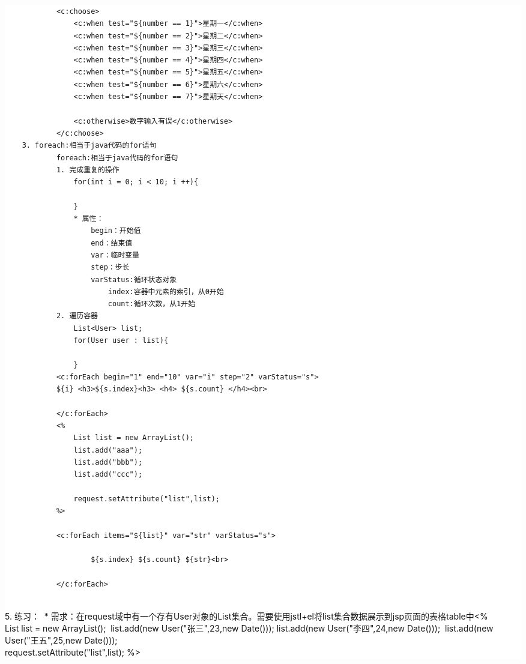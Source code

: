 	            <c:choose>
	                <c:when test="${number == 1}">星期一</c:when>
	                <c:when test="${number == 2}">星期二</c:when>
	                <c:when test="${number == 3}">星期三</c:when>
	                <c:when test="${number == 4}">星期四</c:when>
	                <c:when test="${number == 5}">星期五</c:when>
	                <c:when test="${number == 6}">星期六</c:when>
	                <c:when test="${number == 7}">星期天</c:when>
	
	                <c:otherwise>数字输入有误</c:otherwise>
	            </c:choose>
		3. foreach:相当于java代码的for语句
			    foreach:相当于java代码的for语句
	            1. 完成重复的操作
	                for(int i = 0; i < 10; i ++){
	
	                }
	                * 属性：
	                    begin：开始值
	                    end：结束值
	                    var：临时变量
	                    step：步长
	                    varStatus:循环状态对象
	                        index:容器中元素的索引，从0开始
	                        count:循环次数，从1开始
	            2. 遍历容器
	                List<User> list;
	                for(User user : list){
	
	                }
	            <c:forEach begin="1" end="10" var="i" step="2" varStatus="s">
	            ${i} <h3>${s.index}<h3> <h4> ${s.count} </h4><br>
	
	            </c:forEach>
	            <%
	                List list = new ArrayList();
	                list.add("aaa");
	                list.add("bbb");
	                list.add("ccc");
	
	                request.setAttribute("list",list);
	            %>
	
	            <c:forEach items="${list}" var="str" varStatus="s">
	
	                    ${s.index} ${s.count} ${str}<br>
	
	            </c:forEach>


​	
​	5. 练习：
​		* 需求：在request域中有一个存有User对象的List集合。需要使用jstl+el将list集合数据展示到jsp页面的表格table中
​	        <%
​	
​	            List list = new ArrayList();
​	            list.add(new User("张三",23,new Date()));
​	            list.add(new User("李四",24,new Date()));
​	            list.add(new User("王五",25,new Date()));
​	
	            request.setAttribute("list",list);
	        %>
	